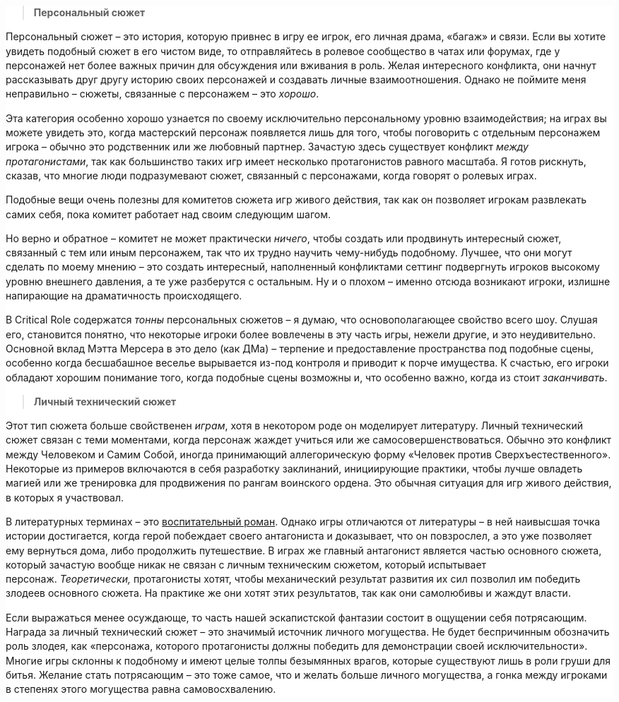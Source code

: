 > **Персональный сюжет**

Персональный сюжет – это история, которую привнес в игру ее игрок, его личная драма, «багаж» и связи. Если вы хотите увидеть подобный сюжет в его чистом виде, то отправляйтесь в ролевое сообщество в чатах или форумах, где у персонажей нет более важных причин для обсуждения или вживания в роль. Желая интересного конфликта, они начнут рассказывать друг другу историю своих персонажей и создавать личные взаимоотношения. Однако не поймите меня неправильно – сюжеты, связанные с персонажем – это *хорошо*.

Эта категория особенно хорошо узнается по своему исключительно персональному уровню взаимодействия; на играх вы можете увидеть это, когда мастерский персонаж появляется лишь для того, чтобы поговорить с отдельным персонажем игрока – обычно это родственник или же любовный партнер. Зачастую здесь существует конфликт *между протагонистами*, так как большинство таких игр имеет несколько протагонистов равного масштаба. Я готов рискнуть, сказав, что многие люди подразумевают сюжет, связанный с персонажами, когда говорят о ролевых играх.

Подобные вещи очень полезны для комитетов сюжета игр живого действия, так как он позволяет игрокам развлекать самих себя, пока комитет работает над своим следующим шагом.

Но верно и обратное – комитет не может практически *ничего*, чтобы создать или продвинуть интересный сюжет, связанный с тем или иным персонажем, так что их трудно научить чему-нибудь подобному. Лучшее, что они могут сделать по моему мнению – это создать интересный, наполненный конфликтами сеттинг подвергнуть игроков высокому уровню внешнего давления, а те уже разберутся с остальным. Ну и о плохом – именно отсюда возникают игроки, излишне напирающие на драматичность происходящего.

В Critical Role содержатся *тонны* персональных сюжетов – я думаю, что основополагающее свойство всего шоу. Слушая его, становится понятно, что некоторые игроки более вовлечены в эту часть игры, нежели другие, и это неудивительно. Основной вклад Мэтта Мерсера в это дело (как ДМа) – терпение и предоставление пространства под подобные сцены, особенно когда бесшабашное веселье вырывается из-под контроля и приводит к порче имущества. К счастью, его игроки обладают хорошим понимание того, когда подобные сцены возможны и, что особенно важно, когда из стоит *заканчивать*.

> **Личный технический сюжет**

Этот тип сюжета больше свойственен *играм*, хотя в некотором роде он моделирует литературу. Личный технический сюжет связан с теми моментами, когда персонаж жаждет учиться или же самосовершенствоваться. Обычно это конфликт между Человеком и Самим Собой, иногда принимающий аллегорическую форму «Человек против Сверхъестественного». Некоторые из примеров включаются в себя разработку заклинаний, инициирующие практики, чтобы лучше овладеть магией или же тренировка для продвижения по рангам воинского ордена. Это обычная ситуация для игр живого действия, в которых я участвовал.

В литературных терминах – это [воспитательный роман](https://vk.com/away.php?to=https%3A%2F%2Fru.wikipedia.org%2Fwiki%2F%D0%EE%EC%E0%ED_%E2%EE%F1%EF%E8%F2%E0%ED%E8%FF&cc_key=). Однако игры отличаются от литературы – в ней наивысшая точка истории достигается, когда герой побеждает своего антагониста и доказывает, что он повзрослел, а это уже позволяет ему вернуться дома, либо продолжить путешествие. В играх же главный антагонист является частью основного сюжета, который зачастую вообще никак не связан с личным техническим сюжетом, который испытывает персонаж. *Теоретически,* протагонисты хотят, чтобы механический результат развития их сил позволил им победить злодеев основного сюжета. На практике же они хотят этих результатов, так как они самолюбивы и жаждут власти.

Если выражаться менее осуждающе, то часть нашей эскапистской фантазии состоит в ощущении себя потрясающим. Награда за личный технический сюжет – это значимый источник личного могущества. Не будет беспричинным обозначить роль злодея, как «персонажа, которого протагонисты должны победить для демонстрации своей исключительности». Многие игры склонны к подобному и имеют целые толпы безымянных врагов, которые существуют лишь в роли груши для битья. Желание стать потрясающим – это тоже самое, что и желать больше личного могущества, а гонка между игроками в степенях этого могущества равна самовосхвалению.
